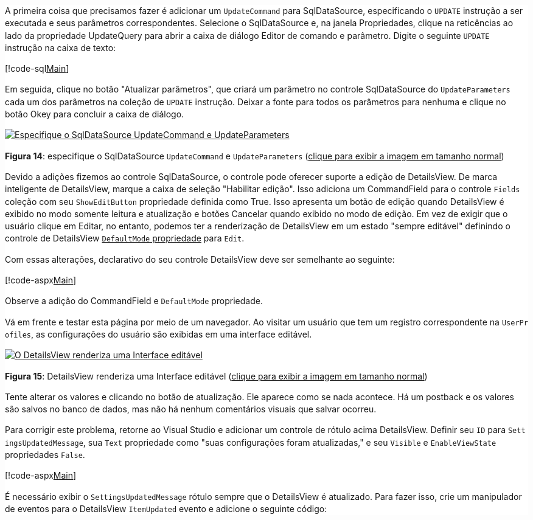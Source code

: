 A primeira coisa que precisamos fazer é adicionar um `UpdateCommand` para SqlDataSource, especificando o `UPDATE` instrução a ser executada e seus parâmetros correspondentes. Selecione o SqlDataSource e, na janela Propriedades, clique na reticências ao lado da propriedade UpdateQuery para abrir a caixa de diálogo Editor de comando e parâmetro. Digite o seguinte `UPDATE` instrução na caixa de texto:

[!code-sql[Main](storing-additional-user-information-vb/samples/sample3.sql)]

Em seguida, clique no botão "Atualizar parâmetros", que criará um parâmetro no controle SqlDataSource do `UpdateParameters` cada um dos parâmetros na coleção de `UPDATE` instrução. Deixar a fonte para todos os parâmetros para nenhuma e clique no botão Okey para concluir a caixa de diálogo.


[![Especifique o SqlDataSource UpdateCommand e UpdateParameters](storing-additional-user-information-vb/_static/image41.png)](storing-additional-user-information-vb/_static/image40.png)

**Figura 14**: especifique o SqlDataSource `UpdateCommand` e `UpdateParameters` ([clique para exibir a imagem em tamanho normal](storing-additional-user-information-vb/_static/image42.png))


Devido a adições fizemos ao controle SqlDataSource, o controle pode oferecer suporte a edição de DetailsView. De marca inteligente de DetailsView, marque a caixa de seleção "Habilitar edição". Isso adiciona um CommandField para o controle `Fields` coleção com seu `ShowEditButton` propriedade definida como True. Isso apresenta um botão de edição quando DetailsView é exibido no modo somente leitura e atualização e botões Cancelar quando exibido no modo de edição. Em vez de exigir que o usuário clique em Editar, no entanto, podemos ter a renderização de DetailsView em um estado "sempre editável" definindo o controle de DetailsView [ `DefaultMode` propriedade](https://msdn.microsoft.com/library/system.web.ui.webcontrols.detailsview.defaultmode.aspx) para `Edit`.

Com essas alterações, declarativo do seu controle DetailsView deve ser semelhante ao seguinte:

[!code-aspx[Main](storing-additional-user-information-vb/samples/sample4.aspx)]

Observe a adição do CommandField e `DefaultMode` propriedade.

Vá em frente e testar esta página por meio de um navegador. Ao visitar um usuário que tem um registro correspondente na `UserProfiles`, as configurações do usuário são exibidas em uma interface editável.


[![O DetailsView renderiza uma Interface editável](storing-additional-user-information-vb/_static/image44.png)](storing-additional-user-information-vb/_static/image43.png)

**Figura 15**: DetailsView renderiza uma Interface editável ([clique para exibir a imagem em tamanho normal](storing-additional-user-information-vb/_static/image45.png))


Tente alterar os valores e clicando no botão de atualização. Ele aparece como se nada acontece. Há um postback e os valores são salvos no banco de dados, mas não há nenhum comentários visuais que salvar ocorreu.

Para corrigir este problema, retorne ao Visual Studio e adicionar um controle de rótulo acima DetailsView. Definir seu `ID` para `SettingsUpdatedMessage`, sua `Text` propriedade como "suas configurações foram atualizadas," e seu `Visible` e `EnableViewState` propriedades `False`.

[!code-aspx[Main](storing-additional-user-information-vb/samples/sample5.aspx)]

É necessário exibir o `SettingsUpdatedMessage` rótulo sempre que o DetailsView é atualizado. Para fazer isso, crie um manipulador de eventos para o DetailsView `ItemUpdated` evento e adicione o seguinte código:
